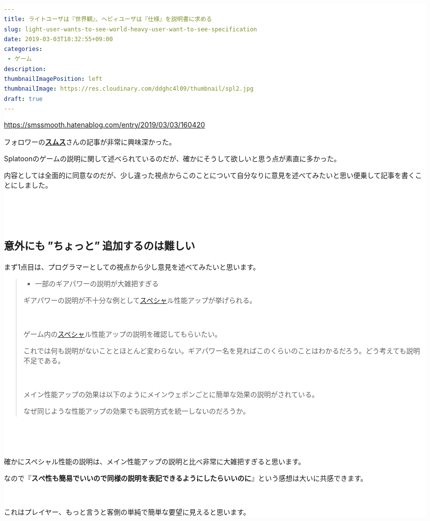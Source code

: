 ```yaml
---
title: ライトユーザは『世界観』、ヘビィユーザは『仕様』を説明書に求める
slug: light-user-wants-to-see-world-heavy-user-want-to-see-specification
date: 2019-03-03T18:32:55+09:00
categories: 
 - ゲーム
description: 
thumbnailImagePosition: left
thumbnailImage: https://res.cloudinary.com/ddghc4l09/thumbnail/spl2.jpg
draft: true
---
```



https://smssmooth.hatenablog.com/entry/2019/03/03/160420

フォロワーの<strong><a href="https://twitter.com/rougsmth">スムス</a></strong>さんの記事が非常に興味深かった。

Splatoonのゲームの説明に関して述べられているのだが、確かにそうして欲しいと思う点が素直に多かった。

内容としては全面的に同意なのだが、少し違った視点からこのことについて自分なりに意見を述べてみたいと思い便乗して記事を書くことにしました。

&nbsp;

&nbsp;
<h2>意外にも ”ちょっと” 追加するのは難しい</h2>
まず1点目は、プログラマーとしての視点から少し意見を述べてみたいと思います。
<blockquote>
<ul>
 	<li>一部のギアパワーの説明が大雑把すぎる</li>
</ul>
ギアパワーの説明が不十分な例として<a class="keyword" href="http://d.hatena.ne.jp/keyword/%A5%B9%A5%DA%A5%B7%A5%E3">スペシャ</a>ル性能アップが挙げられる。

&nbsp;

ゲーム内の<a class="keyword" href="http://d.hatena.ne.jp/keyword/%A5%B9%A5%DA%A5%B7%A5%E3">スペシャ</a>ル性能アップの説明を確認してもらいたい。

これでは何も説明がないこととほとんど変わらない。ギアパワー名を見ればこのくらいのことはわかるだろう。どう考えても説明不足である。

&nbsp;

メイン性能アップの効果は以下のようにメインウェポンごとに簡単な効果の説明がされている。

なぜ同じような性能アップの効果でも説明方式を統一しないのだろうか。</blockquote>
&nbsp;

&nbsp;

確かにスペシャル性能の説明は、メイン性能アップの説明と比べ非常に大雑把すぎると思います。

なので『<strong>スぺ性も簡易でいいので同様の説明を表記できるようにしたらいいのに</strong>』という感想は大いに共感できます。

&nbsp;

これはプレイヤー、もっと言うと客側の単純で簡単な要望に見えると思います。
